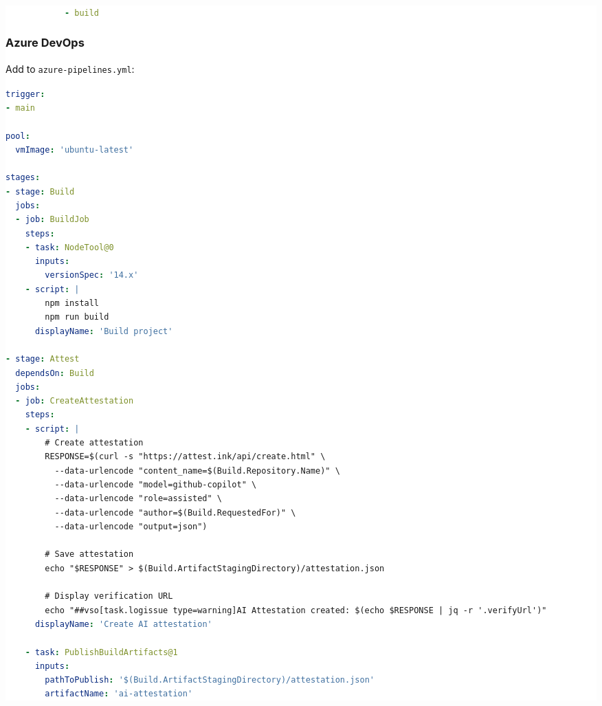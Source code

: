 ```yaml
            - build
```

### Azure DevOps

Add to `azure-pipelines.yml`:

```yaml
trigger:
- main

pool:
  vmImage: 'ubuntu-latest'

stages:
- stage: Build
  jobs:
  - job: BuildJob
    steps:
    - task: NodeTool@0
      inputs:
        versionSpec: '14.x'
    - script: |
        npm install
        npm run build
      displayName: 'Build project'

- stage: Attest
  dependsOn: Build
  jobs:
  - job: CreateAttestation
    steps:
    - script: |
        # Create attestation
        RESPONSE=$(curl -s "https://attest.ink/api/create.html" \
          --data-urlencode "content_name=$(Build.Repository.Name)" \
          --data-urlencode "model=github-copilot" \
          --data-urlencode "role=assisted" \
          --data-urlencode "author=$(Build.RequestedFor)" \
          --data-urlencode "output=json")
        
        # Save attestation
        echo "$RESPONSE" > $(Build.ArtifactStagingDirectory)/attestation.json
        
        # Display verification URL
        echo "##vso[task.logissue type=warning]AI Attestation created: $(echo $RESPONSE | jq -r '.verifyUrl')"
      displayName: 'Create AI attestation'
    
    - task: PublishBuildArtifacts@1
      inputs:
        pathToPublish: '$(Build.ArtifactStagingDirectory)/attestation.json'
        artifactName: 'ai-attestation'
```
